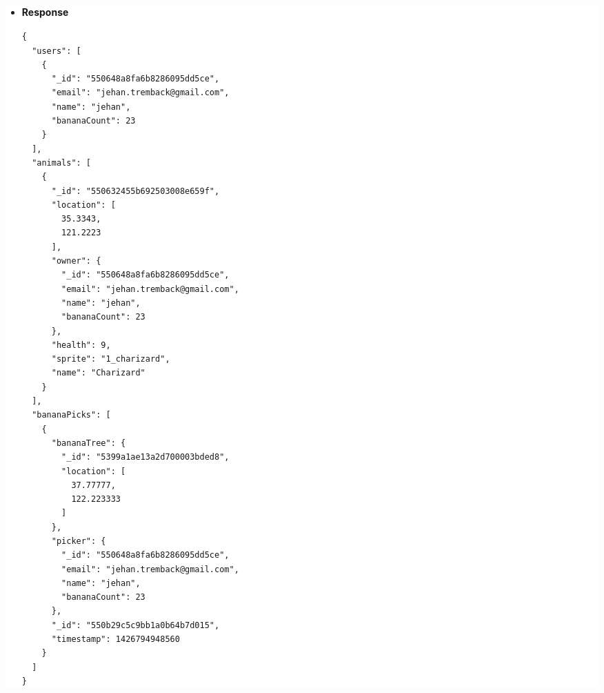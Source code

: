 - **Response**
  ```
  {
    "users": [
      {
        "_id": "550648a8fa6b8286095dd5ce",
        "email": "jehan.tremback@gmail.com",
        "name": "jehan",
        "bananaCount": 23
      }
    ],
    "animals": [
      {
        "_id": "550632455b692503008e659f",
        "location": [
          35.3343,
          121.2223
        ],
        "owner": {
          "_id": "550648a8fa6b8286095dd5ce",
          "email": "jehan.tremback@gmail.com",
          "name": "jehan",
          "bananaCount": 23
        },
        "health": 9,
        "sprite": "1_charizard",
        "name": "Charizard"
      }
    ],
    "bananaPicks": [
      {
        "bananaTree": {
          "_id": "5399a1ae13a2d700003bded8",
          "location": [
            37.77777,
            122.223333
          ]
        },
        "picker": {
          "_id": "550648a8fa6b8286095dd5ce",
          "email": "jehan.tremback@gmail.com",
          "name": "jehan",
          "bananaCount": 23
        },
        "_id": "550b29c5c9bb1a0b64b7d015",
        "timestamp": 1426794948560
      }
    ]
  }
  ```
